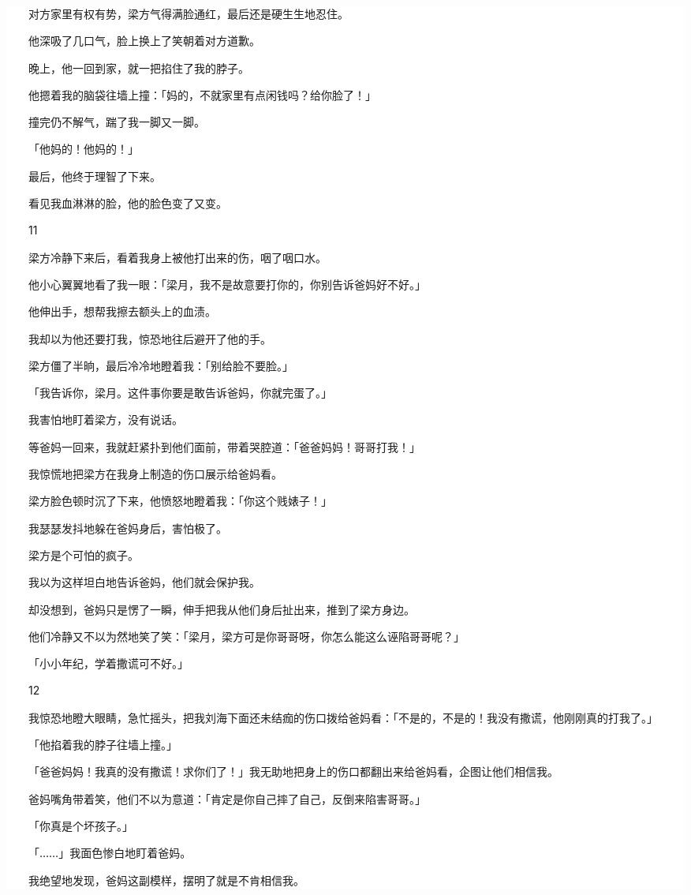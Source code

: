&emsp;&emsp;对方家里有权有势，梁方气得满脸通红，最后还是硬生生地忍住。  
  
&emsp;&emsp;他深吸了几口气，脸上换上了笑朝着对方道歉。  
  
&emsp;&emsp;晚上，他一回到家，就一把掐住了我的脖子。  
  
&emsp;&emsp;他摁着我的脑袋往墙上撞：「妈的，不就家里有点闲钱吗？给你脸了！」  
  
&emsp;&emsp;撞完仍不解气，踹了我一脚又一脚。  
  
&emsp;&emsp;「他妈的！他妈的！」  
  
&emsp;&emsp;最后，他终于理智了下来。  
  
&emsp;&emsp;看见我血淋淋的脸，他的脸色变了又变。  
  
&emsp;&emsp;11  
  
&emsp;&emsp;梁方冷静下来后，看着我身上被他打出来的伤，咽了咽口水。  
  
&emsp;&emsp;他小心翼翼地看了我一眼：「梁月，我不是故意要打你的，你别告诉爸妈好不好。」  
  
&emsp;&emsp;他伸出手，想帮我擦去额头上的血渍。  
  
&emsp;&emsp;我却以为他还要打我，惊恐地往后避开了他的手。  
  
&emsp;&emsp;梁方僵了半晌，最后冷冷地瞪着我：「别给脸不要脸。」  
  
&emsp;&emsp;「我告诉你，梁月。这件事你要是敢告诉爸妈，你就完蛋了。」  
  
&emsp;&emsp;我害怕地盯着梁方，没有说话。  
  
&emsp;&emsp;等爸妈一回来，我就赶紧扑到他们面前，带着哭腔道：「爸爸妈妈！哥哥打我！」  
  
&emsp;&emsp;我惊慌地把梁方在我身上制造的伤口展示给爸妈看。  
  
&emsp;&emsp;梁方脸色顿时沉了下来，他愤怒地瞪着我：「你这个贱婊子！」  
  
&emsp;&emsp;我瑟瑟发抖地躲在爸妈身后，害怕极了。  
  
&emsp;&emsp;梁方是个可怕的疯子。  
  
&emsp;&emsp;我以为这样坦白地告诉爸妈，他们就会保护我。  
  
&emsp;&emsp;却没想到，爸妈只是愣了一瞬，伸手把我从他们身后扯出来，推到了梁方身边。  
  
&emsp;&emsp;他们冷静又不以为然地笑了笑：「梁月，梁方可是你哥哥呀，你怎么能这么诬陷哥哥呢？」  
  
&emsp;&emsp;「小小年纪，学着撒谎可不好。」  
  
&emsp;&emsp;12  
  
&emsp;&emsp;我惊恐地瞪大眼睛，急忙摇头，把我刘海下面还未结痂的伤口拨给爸妈看：「不是的，不是的！我没有撒谎，他刚刚真的打我了。」  
  
&emsp;&emsp;「他掐着我的脖子往墙上撞。」  
  
&emsp;&emsp;「爸爸妈妈！我真的没有撒谎！求你们了！」我无助地把身上的伤口都翻出来给爸妈看，企图让他们相信我。  
  
&emsp;&emsp;爸妈嘴角带着笑，他们不以为意道：「肯定是你自己摔了自己，反倒来陷害哥哥。」  
  
&emsp;&emsp;「你真是个坏孩子。」  
  
&emsp;&emsp;「……」我面色惨白地盯着爸妈。  
  
&emsp;&emsp;我绝望地发现，爸妈这副模样，摆明了就是不肯相信我。  
  